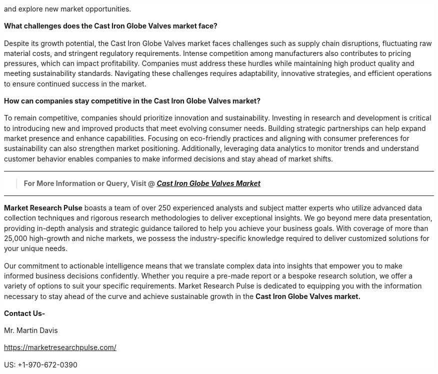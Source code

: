 and explore new market opportunities.</p><p><strong>What challenges does the Cast Iron Globe Valves market face?</strong></p><p>Despite its growth potential, the Cast Iron Globe Valves market faces challenges such as supply chain disruptions, fluctuating raw material costs, and stringent regulatory requirements. Intense competition among manufacturers also contributes to pricing pressures, which can impact profitability. Companies must address these hurdles while maintaining high product quality and meeting sustainability standards. Navigating these challenges requires adaptability, innovative strategies, and efficient operations to ensure continued success in the market.</p><p><strong>How can companies stay competitive in the Cast Iron Globe Valves market?</strong></p><p>To remain competitive, companies should prioritize innovation and sustainability. Investing in research and development is critical to introducing new and improved products that meet evolving consumer needs. Building strategic partnerships can help expand market presence and enhance capabilities. Focusing on eco-friendly practices and aligning with consumer preferences for sustainability can also strengthen market positioning. Additionally, leveraging data analytics to monitor trends and understand customer behavior enables companies to make informed decisions and stay ahead of market shifts.</p><hr /><blockquote><p><strong>For More Information or Query, Visit @&nbsp;<em><a href="https://marketresearchpulse.com/report/116204/cast-iron-globe-valves-market?utm_source=Linkedin&utm_medium=030">Cast Iron Globe Valves Market</a></em></strong></p></blockquote><hr /><p><strong>Market Research Pulse</strong> boasts a team of over 250 experienced analysts and subject matter experts who utilize advanced data collection techniques and rigorous research methodologies to deliver exceptional insights. We go beyond mere data presentation, providing in-depth analysis and strategic guidance tailored to help you achieve your business goals. With coverage of more than 25,000 high-growth and niche markets, we possess the industry-specific knowledge required to deliver customized solutions for your unique needs.</p><p>Our commitment to actionable intelligence means that we translate complex data into insights that empower you to make informed business decisions confidently. Whether you require a pre-made report or a bespoke research solution, we offer a variety of options to suit your specific requirements. Market Research Pulse is dedicated to equipping you with the information necessary to stay ahead of the curve and achieve sustainable growth in the <strong>Cast Iron Globe Valves market.</strong></p><p><strong>Contact Us-</strong></p><p>Mr. Martin Davis</p><p>https://marketresearchpulse.com/</p><p>US: +1-970-672-0390</p>
